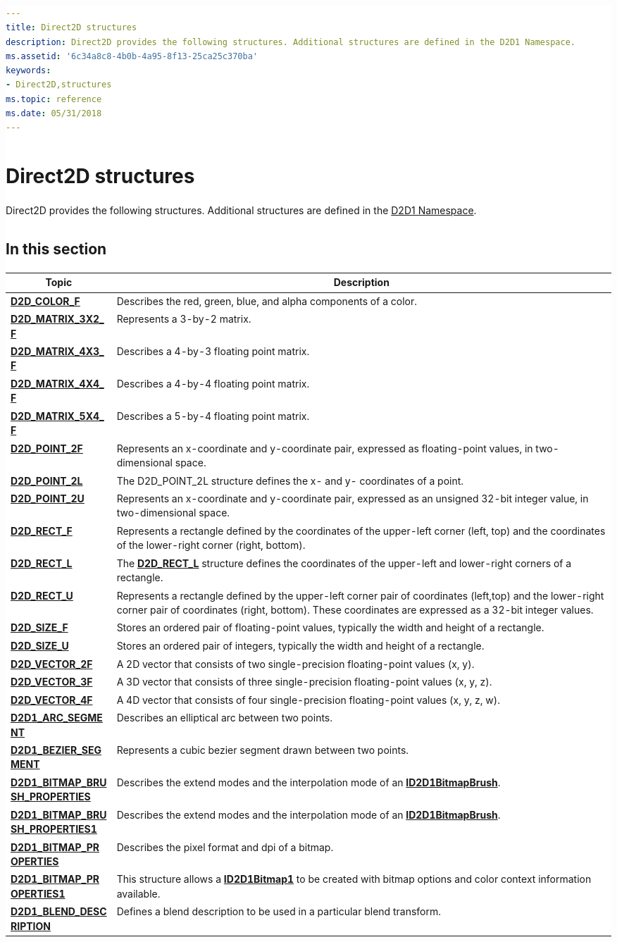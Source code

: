 ```yaml
---
title: Direct2D structures
description: Direct2D provides the following structures. Additional structures are defined in the D2D1 Namespace.
ms.assetid: '6c34a8c8-4b0b-4a95-8f13-25ca25c370ba'
keywords:
- Direct2D,structures
ms.topic: reference
ms.date: 05/31/2018
---
```


# Direct2D structures

Direct2D provides the following structures. Additional structures are defined in the [D2D1 Namespace](d2d1-namespace.md).

## In this section

| Topic | Description |
|-|-|
| [**D2D\_COLOR\_F**](d2d-color-f.md) | Describes the red, green, blue, and alpha components of a color. |
| [**D2D\_MATRIX\_3X2\_F**](/windows/desktop/api/dcommon/ns-dcommon-d2d_matrix_3x2_f) | Represents a 3-by-2 matrix. |
| [**D2D\_MATRIX\_4X3\_F**](/windows/desktop/api/dcommon/ns-dcommon-d2d_matrix_4x3_f) | Describes a 4-by-3 floating point matrix. |
| [**D2D\_MATRIX\_4X4\_F**](/windows/desktop/api/dcommon/ns-dcommon-d2d_matrix_4x4_f) | Describes a 4-by-4 floating point matrix. |
| [**D2D\_MATRIX\_5X4\_F**](/windows/desktop/api/dcommon/ns-dcommon-d2d_matrix_5x4_f) | Describes a 5-by-4 floating point matrix. |
| [**D2D\_POINT\_2F**](/windows/desktop/api/dcommon/ns-dcommon-d2d_point_2f) | Represents an x-coordinate and y-coordinate pair, expressed as floating-point values, in two-dimensional space. |
| [**D2D\_POINT\_2L**](/previous-versions/windows/desktop/legacy/jj219217(v=vs.85)) | The D2D\_POINT\_2L structure defines the x- and y- coordinates of a point. |
| [**D2D\_POINT\_2U**](/windows/desktop/api/dcommon/ns-dcommon-d2d_point_2u) | Represents an x-coordinate and y-coordinate pair, expressed as an unsigned 32-bit integer value, in two-dimensional space. |
| [**D2D\_RECT\_F**](/windows/desktop/api/dcommon/ns-dcommon-d2d_rect_f) | Represents a rectangle defined by the coordinates of the upper-left corner (left, top) and the coordinates of the lower-right corner (right, bottom).  |
| [**D2D\_RECT\_L**](/previous-versions/windows/desktop/legacy/jj244059(v=vs.85)) | The [**D2D\_RECT\_L**](/previous-versions/windows/desktop/legacy/jj244059(v=vs.85)) structure defines the coordinates of the upper-left and lower-right corners of a rectangle. |
| [**D2D\_RECT\_U**](/windows/desktop/api/dcommon/ns-dcommon-d2d_rect_u) | Represents a rectangle defined by the upper-left corner pair of coordinates (left,top) and the lower-right corner pair of coordinates (right, bottom). These coordinates are expressed as a 32-bit integer values. |
| [**D2D\_SIZE\_F**](/windows/desktop/api/dcommon/ns-dcommon-d2d_size_f) | Stores an ordered pair of floating-point values, typically the width and height of a rectangle.  |
| [**D2D\_SIZE\_U**](/windows/desktop/api/dcommon/ns-dcommon-d2d_size_u) | Stores an ordered pair of integers, typically the width and height of a rectangle. |
| [**D2D\_VECTOR\_2F**](/windows/desktop/api/dcommon/ns-dcommon-d2d_vector_2f) | A 2D vector that consists of two single-precision floating-point values (x, y).  |
| [**D2D\_VECTOR\_3F**](/windows/desktop/api/dcommon/ns-dcommon-d2d_vector_3f) | A 3D vector that consists of three single-precision floating-point values (x, y, z). |
| [**D2D\_VECTOR\_4F**](/windows/desktop/api/dcommon/ns-dcommon-d2d_vector_4f) | A 4D vector that consists of four single-precision floating-point values (x, y, z, w). |
| [**D2D1\_ARC\_SEGMENT**](/windows/desktop/api/d2d1/ns-d2d1-d2d1_arc_segment) | Describes an elliptical arc between two points. |
| [**D2D1\_BEZIER\_SEGMENT**](/windows/desktop/api/d2d1/ns-d2d1-d2d1_bezier_segment) | Represents a cubic bezier segment drawn between two points. |
| [**D2D1\_BITMAP\_BRUSH\_PROPERTIES**](/windows/desktop/api/d2d1/ns-d2d1-d2d1_bitmap_brush_properties) | Describes the extend modes and the interpolation mode of an [**ID2D1BitmapBrush**](/windows/win32/api/d2d1/nn-d2d1-id2d1bitmapbrush). |
| [**D2D1\_BITMAP\_BRUSH\_PROPERTIES1**](/windows/desktop/api/d2d1_1/ns-d2d1_1-d2d1_bitmap_brush_properties1) | Describes the extend modes and the interpolation mode of an [**ID2D1BitmapBrush**](/windows/win32/api/d2d1/nn-d2d1-id2d1bitmapbrush). |
| [**D2D1\_BITMAP\_PROPERTIES**](/windows/desktop/api/d2d1/ns-d2d1-d2d1_bitmap_properties) | Describes the pixel format and dpi of a bitmap. |
| [**D2D1\_BITMAP\_PROPERTIES1**](/windows/desktop/api/D2D1_1/ns-d2d1_1-d2d1_bitmap_properties1) | This structure allows a [**ID2D1Bitmap1**](/windows/win32/api/d2d1_1/nn-d2d1_1-id2d1bitmap1) to be created with bitmap options and color context information available.  |
| [**D2D1\_BLEND\_DESCRIPTION**](/windows/desktop/api/D2d1effectauthor/ns-d2d1effectauthor-d2d1_blend_description) | Defines a blend description to be used in a particular blend transform. |